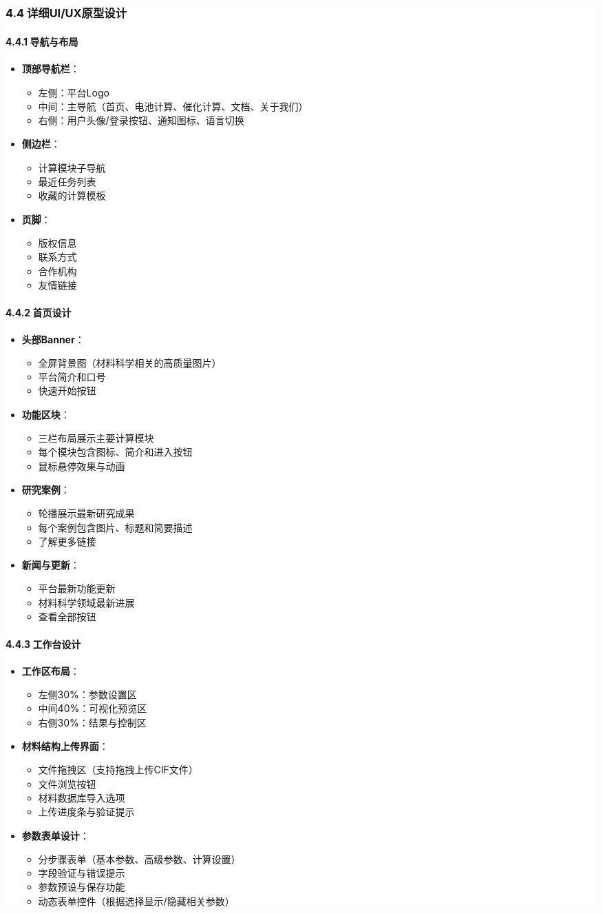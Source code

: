 ### 4.4 详细UI/UX原型设计

#### 4.4.1 导航与布局
- **顶部导航栏**：
  - 左侧：平台Logo
  - 中间：主导航（首页、电池计算、催化计算、文档、关于我们）
  - 右侧：用户头像/登录按钮、通知图标、语言切换

- **侧边栏**：
  - 计算模块子导航
  - 最近任务列表
  - 收藏的计算模板

- **页脚**：
  - 版权信息
  - 联系方式
  - 合作机构
  - 友情链接

#### 4.4.2 首页设计
- **头部Banner**：
  - 全屏背景图（材料科学相关的高质量图片）
  - 平台简介和口号
  - 快速开始按钮

- **功能区块**：
  - 三栏布局展示主要计算模块
  - 每个模块包含图标、简介和进入按钮
  - 鼠标悬停效果与动画

- **研究案例**：
  - 轮播展示最新研究成果
  - 每个案例包含图片、标题和简要描述
  - 了解更多链接

- **新闻与更新**：
  - 平台最新功能更新
  - 材料科学领域最新进展
  - 查看全部按钮

#### 4.4.3 工作台设计
- **工作区布局**：
  - 左侧30%：参数设置区
  - 中间40%：可视化预览区
  - 右侧30%：结果与控制区

- **材料结构上传界面**：
  - 文件拖拽区（支持拖拽上传CIF文件）
  - 文件浏览按钮
  - 材料数据库导入选项
  - 上传进度条与验证提示

- **参数表单设计**：
  - 分步骤表单（基本参数、高级参数、计算设置）
  - 字段验证与错误提示
  - 参数预设与保存功能
  - 动态表单控件（根据选择显示/隐藏相关参数）
